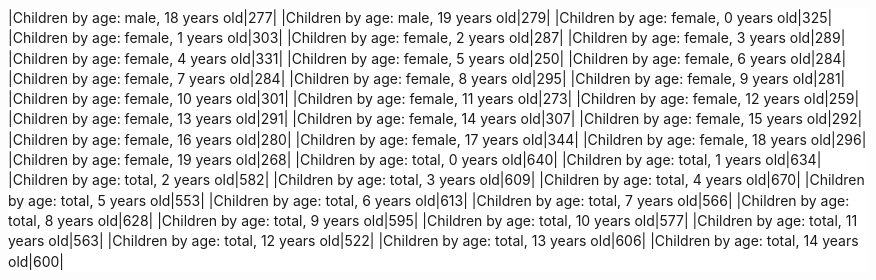 |Children by age: male, 18 years old|277|
|Children by age: male, 19 years old|279|
|Children by age: female, 0 years old|325|
|Children by age: female, 1 years old|303|
|Children by age: female, 2 years old|287|
|Children by age: female, 3 years old|289|
|Children by age: female, 4 years old|331|
|Children by age: female, 5 years old|250|
|Children by age: female, 6 years old|284|
|Children by age: female, 7 years old|284|
|Children by age: female, 8 years old|295|
|Children by age: female, 9 years old|281|
|Children by age: female, 10 years old|301|
|Children by age: female, 11 years old|273|
|Children by age: female, 12 years old|259|
|Children by age: female, 13 years old|291|
|Children by age: female, 14 years old|307|
|Children by age: female, 15 years old|292|
|Children by age: female, 16 years old|280|
|Children by age: female, 17 years old|344|
|Children by age: female, 18 years old|296|
|Children by age: female, 19 years old|268|
|Children by age: total, 0 years old|640|
|Children by age: total, 1 years old|634|
|Children by age: total, 2 years old|582|
|Children by age: total, 3 years old|609|
|Children by age: total, 4 years old|670|
|Children by age: total, 5 years old|553|
|Children by age: total, 6 years old|613|
|Children by age: total, 7 years old|566|
|Children by age: total, 8 years old|628|
|Children by age: total, 9 years old|595|
|Children by age: total, 10 years old|577|
|Children by age: total, 11 years old|563|
|Children by age: total, 12 years old|522|
|Children by age: total, 13 years old|606|
|Children by age: total, 14 years old|600|